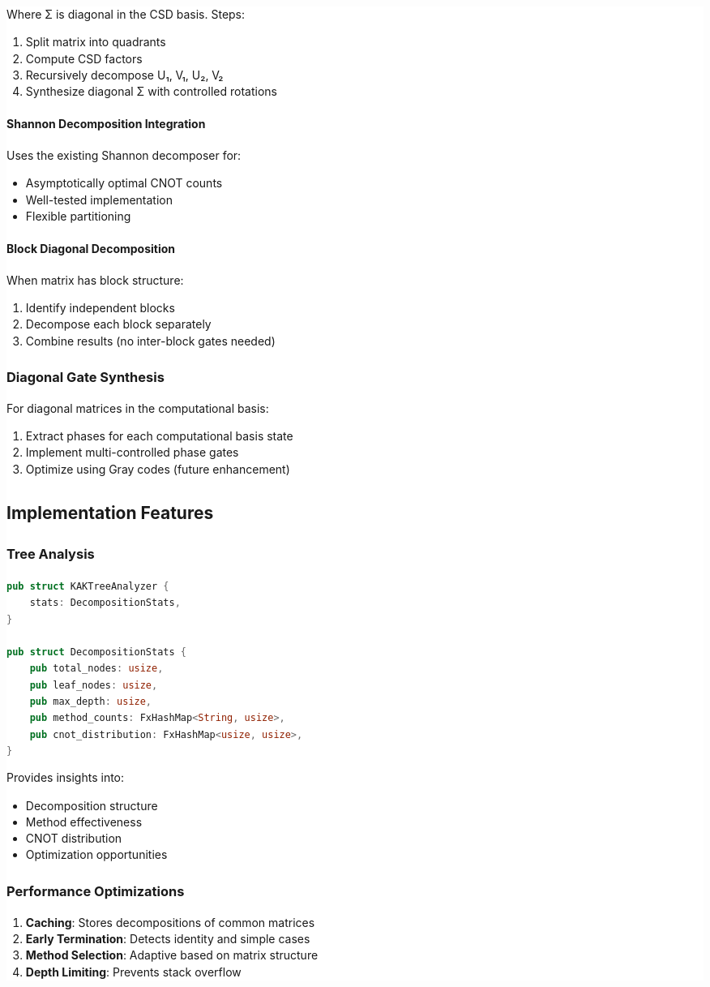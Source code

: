 Where Σ is diagonal in the CSD basis. Steps:
1. Split matrix into quadrants
2. Compute CSD factors
3. Recursively decompose U₁, V₁, U₂, V₂
4. Synthesize diagonal Σ with controlled rotations

#### Shannon Decomposition Integration
Uses the existing Shannon decomposer for:
- Asymptotically optimal CNOT counts
- Well-tested implementation
- Flexible partitioning

#### Block Diagonal Decomposition
When matrix has block structure:
1. Identify independent blocks
2. Decompose each block separately
3. Combine results (no inter-block gates needed)

### Diagonal Gate Synthesis

For diagonal matrices in the computational basis:
1. Extract phases for each computational basis state
2. Implement multi-controlled phase gates
3. Optimize using Gray codes (future enhancement)

## Implementation Features

### Tree Analysis

```rust
pub struct KAKTreeAnalyzer {
    stats: DecompositionStats,
}

pub struct DecompositionStats {
    pub total_nodes: usize,
    pub leaf_nodes: usize,
    pub max_depth: usize,
    pub method_counts: FxHashMap<String, usize>,
    pub cnot_distribution: FxHashMap<usize, usize>,
}
```

Provides insights into:
- Decomposition structure
- Method effectiveness
- CNOT distribution
- Optimization opportunities

### Performance Optimizations

1. **Caching**: Stores decompositions of common matrices
2. **Early Termination**: Detects identity and simple cases
3. **Method Selection**: Adaptive based on matrix structure
4. **Depth Limiting**: Prevents stack overflow
